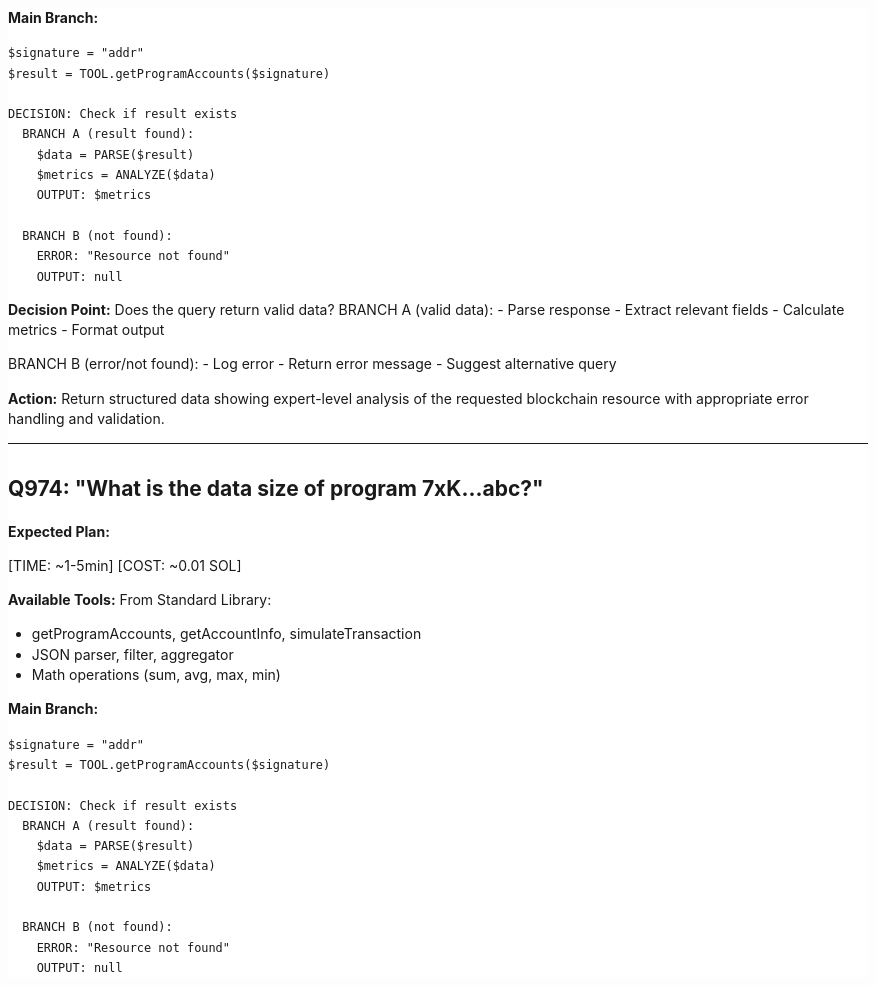 **Main Branch:**
```
$signature = "addr"
$result = TOOL.getProgramAccounts($signature)

DECISION: Check if result exists
  BRANCH A (result found):
    $data = PARSE($result)
    $metrics = ANALYZE($data)
    OUTPUT: $metrics

  BRANCH B (not found):
    ERROR: "Resource not found"
    OUTPUT: null
```

**Decision Point:** Does the query return valid data?
  BRANCH A (valid data):
    - Parse response
    - Extract relevant fields
    - Calculate metrics
    - Format output

  BRANCH B (error/not found):
    - Log error
    - Return error message
    - Suggest alternative query

**Action:**
Return structured data showing expert-level analysis of the requested blockchain resource with appropriate error handling and validation.

---

## Q974: "What is the data size of program 7xK...abc?"

**Expected Plan:**

[TIME: ~1-5min] [COST: ~0.01 SOL]

**Available Tools:**
From Standard Library:
  - getProgramAccounts, getAccountInfo, simulateTransaction
  - JSON parser, filter, aggregator
  - Math operations (sum, avg, max, min)

**Main Branch:**
```
$signature = "addr"
$result = TOOL.getProgramAccounts($signature)

DECISION: Check if result exists
  BRANCH A (result found):
    $data = PARSE($result)
    $metrics = ANALYZE($data)
    OUTPUT: $metrics

  BRANCH B (not found):
    ERROR: "Resource not found"
    OUTPUT: null
```
